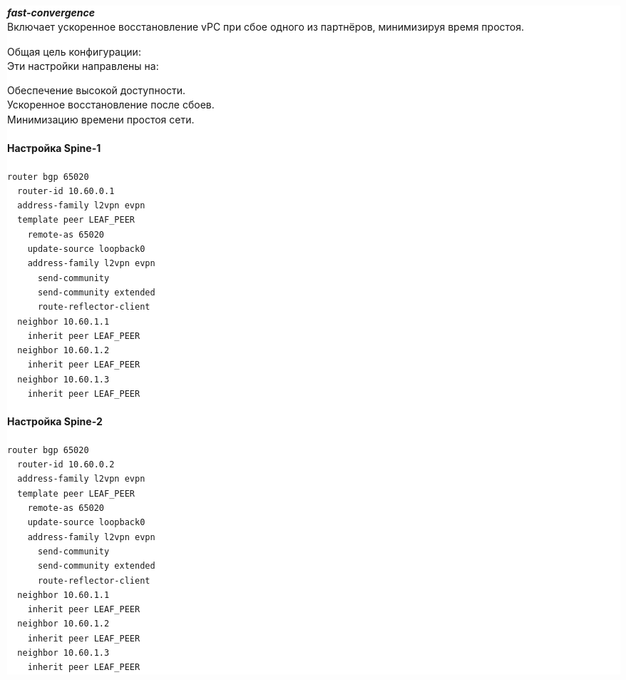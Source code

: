 ___fast-convergence___  
Включает ускоренное восстановление vPC при сбое одного из партнёров, минимизируя время простоя.  

Общая цель конфигурации:  
Эти настройки направлены на:  

Обеспечение высокой доступности.  
Ускоренное восстановление после сбоев.  
Минимизацию времени простоя сети.  

#### Настройка Spine-1

```
router bgp 65020
  router-id 10.60.0.1
  address-family l2vpn evpn
  template peer LEAF_PEER
    remote-as 65020
    update-source loopback0
    address-family l2vpn evpn
      send-community
      send-community extended
      route-reflector-client
  neighbor 10.60.1.1
    inherit peer LEAF_PEER
  neighbor 10.60.1.2
    inherit peer LEAF_PEER
  neighbor 10.60.1.3
    inherit peer LEAF_PEER

```

#### Настройка Spine-2

```
router bgp 65020
  router-id 10.60.0.2
  address-family l2vpn evpn
  template peer LEAF_PEER
    remote-as 65020
    update-source loopback0
    address-family l2vpn evpn
      send-community
      send-community extended
      route-reflector-client
  neighbor 10.60.1.1
    inherit peer LEAF_PEER
  neighbor 10.60.1.2
    inherit peer LEAF_PEER
  neighbor 10.60.1.3
    inherit peer LEAF_PEER

```
